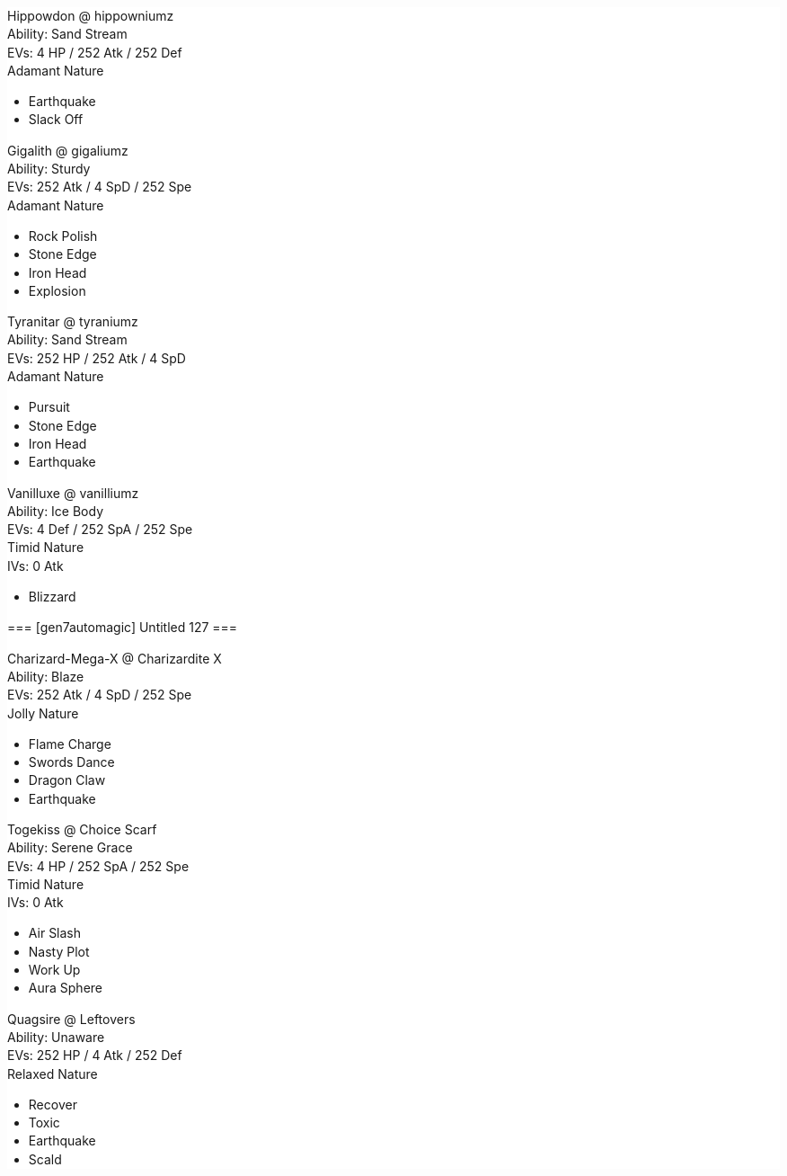 Hippowdon @ hippowniumz  
Ability: Sand Stream  
EVs: 4 HP / 252 Atk / 252 Def  
Adamant Nature  
- Earthquake  
- Slack Off  

Gigalith @ gigaliumz  
Ability: Sturdy  
EVs: 252 Atk / 4 SpD / 252 Spe  
Adamant Nature  
- Rock Polish  
- Stone Edge  
- Iron Head  
- Explosion  

Tyranitar @ tyraniumz  
Ability: Sand Stream  
EVs: 252 HP / 252 Atk / 4 SpD  
Adamant Nature  
- Pursuit  
- Stone Edge  
- Iron Head  
- Earthquake  

Vanilluxe @ vanilliumz  
Ability: Ice Body  
EVs: 4 Def / 252 SpA / 252 Spe  
Timid Nature  
IVs: 0 Atk  
- Blizzard  


=== [gen7automagic] Untitled 127 ===

Charizard-Mega-X @ Charizardite X  
Ability: Blaze  
EVs: 252 Atk / 4 SpD / 252 Spe  
Jolly Nature  
- Flame Charge  
- Swords Dance  
- Dragon Claw  
- Earthquake  

Togekiss @ Choice Scarf  
Ability: Serene Grace  
EVs: 4 HP / 252 SpA / 252 Spe  
Timid Nature  
IVs: 0 Atk  
- Air Slash  
- Nasty Plot  
- Work Up  
- Aura Sphere  

Quagsire @ Leftovers  
Ability: Unaware  
EVs: 252 HP / 4 Atk / 252 Def  
Relaxed Nature  
- Recover  
- Toxic  
- Earthquake  
- Scald  
